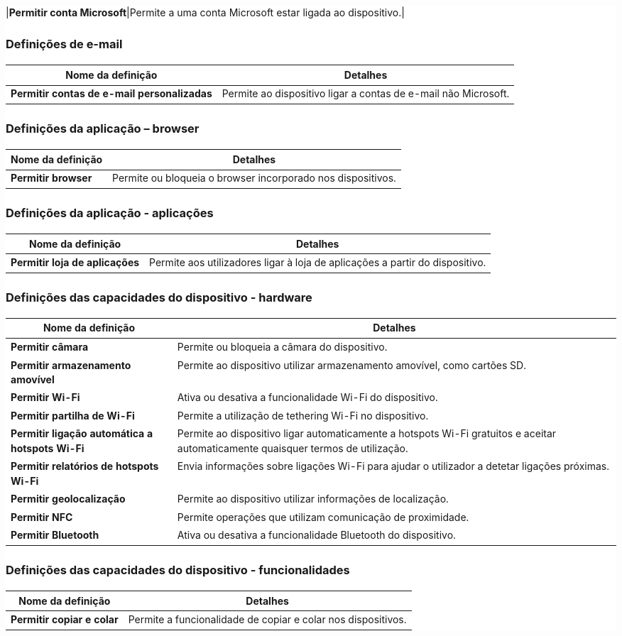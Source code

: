 |**Permitir conta Microsoft**|Permite a uma conta Microsoft estar ligada ao dispositivo.|

### <a name="email-settings"></a>Definições de e-mail

|Nome da definição|Detalhes|
|----------------|-----|
|**Permitir contas de e-mail personalizadas**|Permite ao dispositivo ligar a contas de e-mail não Microsoft.|

### <a name="application-settings---browser"></a>Definições da aplicação – browser

|Nome da definição|Detalhes|
|----------------|-----|
|**Permitir browser**|Permite ou bloqueia o browser incorporado nos dispositivos.|

### <a name="application-settings---apps"></a>Definições da aplicação - aplicações

|Nome da definição|Detalhes|
|----------------|-----|
|**Permitir loja de aplicações**|Permite aos utilizadores ligar à loja de aplicações a partir do dispositivo.|

### <a name="device-capabilities-settings---hardware"></a>Definições das capacidades do dispositivo - hardware

|Nome da definição|Detalhes|
|----------------|-----|
|**Permitir câmara**|Permite ou bloqueia a câmara do dispositivo.|
|**Permitir armazenamento amovível**|Permite ao dispositivo utilizar armazenamento amovível, como cartões SD.|
|**Permitir Wi-Fi**|Ativa ou desativa a funcionalidade Wi-Fi do dispositivo.|
|**Permitir partilha de Wi-Fi**|Permite a utilização de tethering Wi-Fi no dispositivo.|
|**Permitir ligação automática a hotspots Wi-Fi**|Permite ao dispositivo ligar automaticamente a hotspots Wi-Fi gratuitos e aceitar automaticamente quaisquer termos de utilização.|
|**Permitir relatórios de hotspots Wi-Fi**|Envia informações sobre ligações Wi-Fi para ajudar o utilizador a detetar ligações próximas.|
|**Permitir geolocalização**|Permite ao dispositivo utilizar informações de localização.|
|**Permitir NFC**|Permite operações que utilizam comunicação de proximidade.|
|**Permitir Bluetooth**|Ativa ou desativa a funcionalidade Bluetooth do dispositivo.|

### <a name="device-capabilities-settings---features"></a>Definições das capacidades do dispositivo - funcionalidades

|Nome da definição|Detalhes|
|----------------|----|
|**Permitir copiar e colar**|Permite a funcionalidade de copiar e colar nos dispositivos.|
